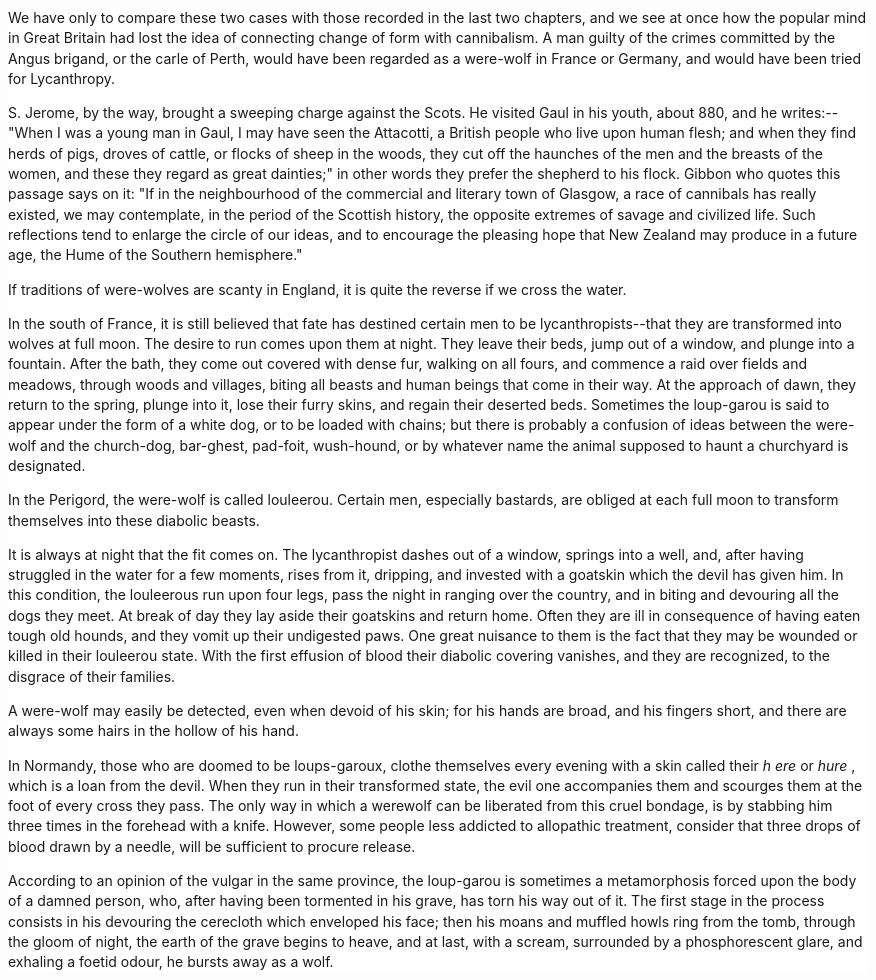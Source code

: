 
We have only to compare these two cases with those recorded in the last two chapters, and we see at once how the popular mind in Great Britain had lost the idea of connecting change of form with cannibalism. A man guilty of the crimes committed by the Angus brigand, or the carle of Perth, would have been regarded as a were-wolf in France or Germany, and would have been tried for Lycanthropy.

S. Jerome, by the way, brought a sweeping charge against the Scots. He visited Gaul in his youth, about 880, and he writes:--"When I was a young man in Gaul, I may have seen the Attacotti, a British people who live upon human flesh; and when they find herds of pigs, droves of cattle, or flocks of sheep in the woods, they cut off the haunches of the men and the breasts of the women, and these they regard as great dainties;" in other words they prefer the shepherd to his flock. Gibbon who quotes this passage says on it: "If in the neighbourhood of the commercial and literary town of Glasgow, a race of cannibals has really existed, we may contemplate, in the period of the Scottish history, the opposite extremes of savage and civilized life. Such reflections tend to enlarge the circle of our ideas, and to encourage the pleasing hope that New Zealand may produce in a future age, the Hume of the Southern hemisphere."

If traditions of were-wolves are scanty in England, it is quite the reverse if we cross the water.

In the south of France, it is still believed that fate has destined certain men to be lycanthropists--that they are transformed into wolves at full moon. The desire to run comes upon them at night. They leave their beds, jump out of a window, and plunge into a fountain. After the bath, they come out covered with dense fur, walking on all fours, and commence a raid over fields and meadows, through woods and villages, biting all beasts and human beings that come in their way. At the approach of dawn, they return to the spring, plunge into it, lose their furry skins, and regain their deserted beds. Sometimes the loup-garou is said to appear under the form of a white dog, or to be loaded with chains; but there is probably a confusion of ideas between the were-wolf and the church-dog, bar-ghest, pad-foit, wush-hound, or by whatever name the animal supposed to haunt a churchyard is designated.

In the Perigord, the were-wolf is called louleerou. Certain men, especially bastards, are obliged at each full moon to transform themselves into these diabolic beasts.

It is always at night that the fit comes on. The lycanthropist dashes out of a window, springs into a well, and, after having struggled in the water for a few moments, rises from it, dripping, and invested with a goatskin which the devil has given him. In this condition, the louleerous run upon four legs, pass the night in ranging over the country, and in biting and devouring all the dogs they meet. At break of day they lay aside their goatskins and return home. Often they are ill in consequence of having eaten tough old hounds, and they vomit up their undigested paws. One great nuisance to them is the fact that they may be wounded or killed in their louleerou state. With the first effusion of blood their diabolic covering vanishes, and they are recognized, to the disgrace of their families.

A were-wolf may easily be detected, even when devoid of his skin; for his hands are broad, and his fingers short, and there are always some hairs in the hollow of his hand.

In Normandy, those who are doomed to be loups-garoux, clothe themselves every evening with a skin called their _h ere_ or _hure_ , which is a loan from the devil. When they run in their transformed state, the evil one accompanies them and scourges them at the foot of every cross they pass. The only way in which a werewolf can be liberated from this cruel bondage, is by stabbing him three times in the forehead with a knife. However, some people less addicted to allopathic treatment, consider that three drops of blood drawn by a needle, will be sufficient to procure release.

According to an opinion of the vulgar in the same province, the loup-garou is sometimes a metamorphosis forced upon the body of a damned person, who, after having been tormented in his grave, has torn his way out of it. The first stage in the process consists in his devouring the cerecloth which enveloped his face; then his moans and muffled howls ring from the tomb, through the gloom of night, the earth of the grave begins to heave, and at last, with a scream, surrounded by a phosphorescent glare, and exhaling a foetid odour, he bursts away as a wolf.
